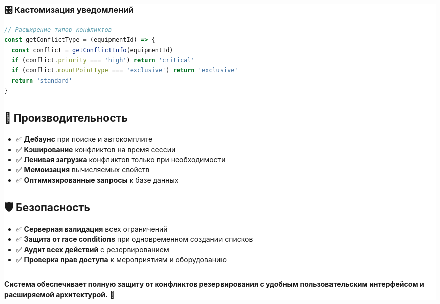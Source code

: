 ### 🎛️ Кастомизация уведомлений
```javascript
// Расширение типов конфликтов
const getConflictType = (equipmentId) => {
  const conflict = getConflictInfo(equipmentId)
  if (conflict.priority === 'high') return 'critical'
  if (conflict.mountPointType === 'exclusive') return 'exclusive'
  return 'standard'
}
```

## 🚀 Производительность

- ✅ **Дебаунс** при поиске и автокомплите
- ✅ **Кэширование** конфликтов на время сессии
- ✅ **Ленивая загрузка** конфликтов только при необходимости
- ✅ **Мемоизация** вычисляемых свойств
- ✅ **Оптимизированные запросы** к базе данных

## 🛡️ Безопасность

- ✅ **Серверная валидация** всех ограничений
- ✅ **Защита от race conditions** при одновременном создании списков
- ✅ **Аудит всех действий** с резервированием
- ✅ **Проверка прав доступа** к мероприятиям и оборудованию

---

**Система обеспечивает полную защиту от конфликтов резервирования с удобным пользовательским интерфейсом и расширяемой архитектурой.** 🎯